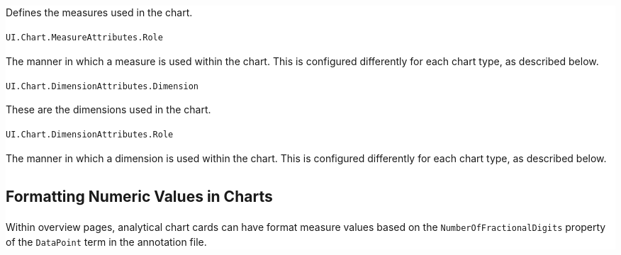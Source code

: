 Defines the measures used in the chart.



</td>
</tr>
<tr>
<td valign="top">

`UI.Chart.MeasureAttributes.Role`



</td>
<td valign="top">

The manner in which a measure is used within the chart. This is configured differently for each chart type, as described below.



</td>
</tr>
<tr>
<td valign="top">

`UI.Chart.DimensionAttributes.Dimension`



</td>
<td valign="top">

These are the dimensions used in the chart.



</td>
</tr>
<tr>
<td valign="top">

`UI.Chart.DimensionAttributes.Role`



</td>
<td valign="top">

The manner in which a dimension is used within the chart. This is configured differently for each chart type, as described below.



</td>
</tr>
</table>



## Formatting Numeric Values in Charts

Within overview pages, analytical chart cards can have format measure values based on the `NumberOfFractionalDigits` property of the `DataPoint` term in the annotation file.
